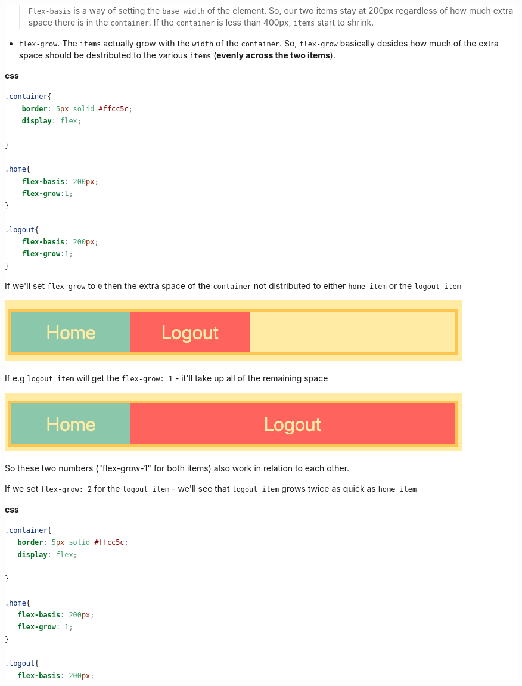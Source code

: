 > `Flex-basis` is a way of setting the `base width` of the element. So, our two items stay at 200px regardless of how much extra space there is in the `container`. If the `container` is less than 400px, `items` start to shrink.

- `flex-grow`. The `items` actually grow with the `width` of the `container`. So, `flex-grow` basically desides how much of the extra space should be destributed to the various `items` (**evenly across the two items**).

**css**

```css
.container{
    border: 5px solid #ffcc5c;
    display: flex;
    
}

.home{
    flex-basis: 200px;
    flex-grow:1;
}

.logout{
    flex-basis: 200px;
    flex-grow:1;
}
```
If we'll set `flex-grow` to `0` then the extra space of the `container` not distributed to either `home item` or the `logout item` 

![flex-grow-0](./flex-grow-0.png)

If e.g `logout item` will get the `flex-grow: 1`  - it'll take up all of the remaining space 

![flex-grow-one-item](./flex-grow-one-item.png)

 So these two numbers ("flex-grow-1" for both items) also work in relation to each other. 

 If we set `flex-grow: 2` for the `logout item` - we'll see that `logout item` grows twice as quick as `home item` 

 **css**

 ```css
 .container{
    border: 5px solid #ffcc5c;
    display: flex;
    
}

.home{
    flex-basis: 200px;
    flex-grow: 1;
}

.logout{
    flex-basis: 200px;
 ```
